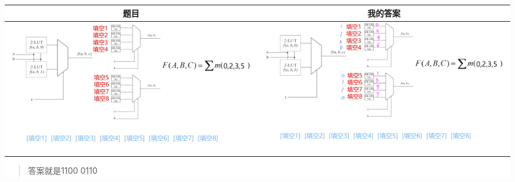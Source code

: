 
| 题目                                                         | 我的答案                                                     |
| ------------------------------------------------------------ | ------------------------------------------------------------ |
| ![image-20230610225833650](数字硬件实现.assets/image-20230610225833650.png) | ![image-20230610230048775](数字硬件实现.assets/image-20230610230048775.png) |

> 答案就是1100 0110
